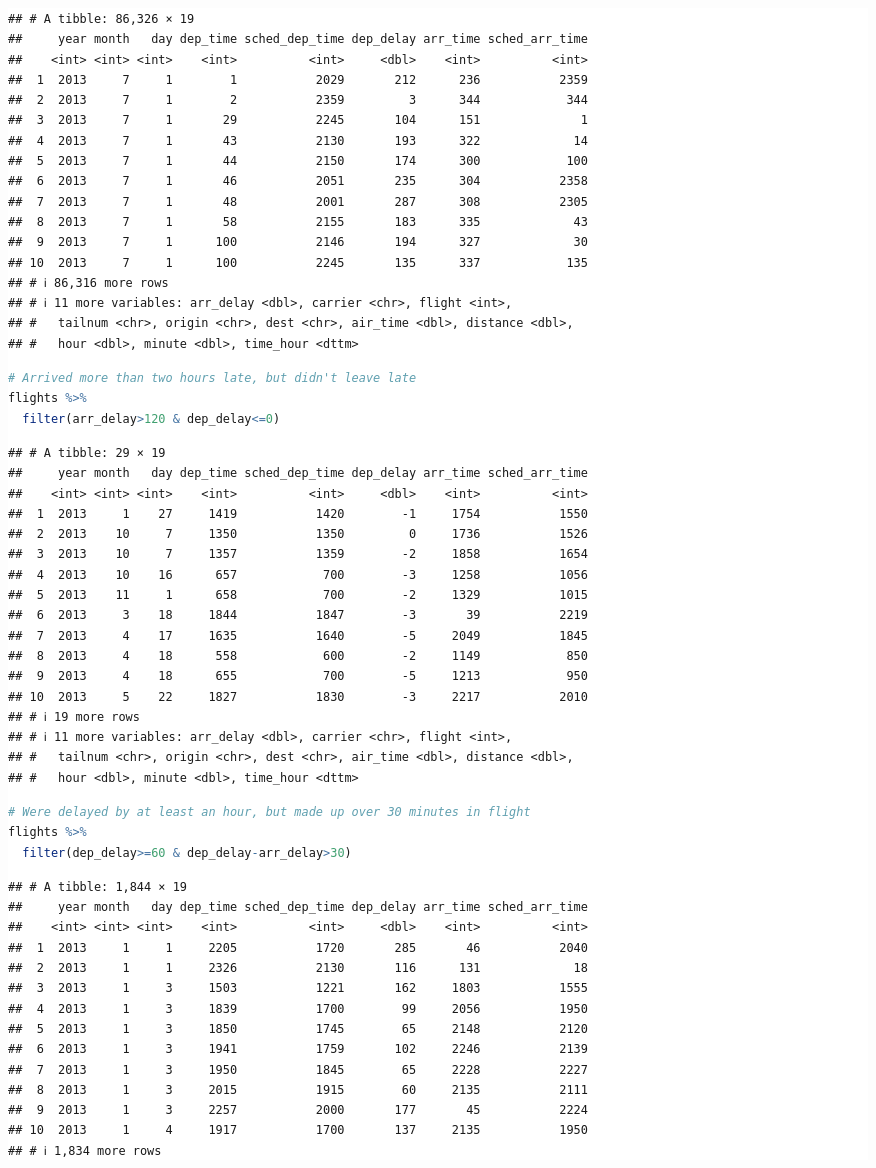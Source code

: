 ```
## # A tibble: 86,326 × 19
##     year month   day dep_time sched_dep_time dep_delay arr_time sched_arr_time
##    <int> <int> <int>    <int>          <int>     <dbl>    <int>          <int>
##  1  2013     7     1        1           2029       212      236           2359
##  2  2013     7     1        2           2359         3      344            344
##  3  2013     7     1       29           2245       104      151              1
##  4  2013     7     1       43           2130       193      322             14
##  5  2013     7     1       44           2150       174      300            100
##  6  2013     7     1       46           2051       235      304           2358
##  7  2013     7     1       48           2001       287      308           2305
##  8  2013     7     1       58           2155       183      335             43
##  9  2013     7     1      100           2146       194      327             30
## 10  2013     7     1      100           2245       135      337            135
## # ℹ 86,316 more rows
## # ℹ 11 more variables: arr_delay <dbl>, carrier <chr>, flight <int>,
## #   tailnum <chr>, origin <chr>, dest <chr>, air_time <dbl>, distance <dbl>,
## #   hour <dbl>, minute <dbl>, time_hour <dttm>
```

```r
# Arrived more than two hours late, but didn't leave late
flights %>% 
  filter(arr_delay>120 & dep_delay<=0) 
```

```
## # A tibble: 29 × 19
##     year month   day dep_time sched_dep_time dep_delay arr_time sched_arr_time
##    <int> <int> <int>    <int>          <int>     <dbl>    <int>          <int>
##  1  2013     1    27     1419           1420        -1     1754           1550
##  2  2013    10     7     1350           1350         0     1736           1526
##  3  2013    10     7     1357           1359        -2     1858           1654
##  4  2013    10    16      657            700        -3     1258           1056
##  5  2013    11     1      658            700        -2     1329           1015
##  6  2013     3    18     1844           1847        -3       39           2219
##  7  2013     4    17     1635           1640        -5     2049           1845
##  8  2013     4    18      558            600        -2     1149            850
##  9  2013     4    18      655            700        -5     1213            950
## 10  2013     5    22     1827           1830        -3     2217           2010
## # ℹ 19 more rows
## # ℹ 11 more variables: arr_delay <dbl>, carrier <chr>, flight <int>,
## #   tailnum <chr>, origin <chr>, dest <chr>, air_time <dbl>, distance <dbl>,
## #   hour <dbl>, minute <dbl>, time_hour <dttm>
```

```r
# Were delayed by at least an hour, but made up over 30 minutes in flight
flights %>% 
  filter(dep_delay>=60 & dep_delay-arr_delay>30) 
```

```
## # A tibble: 1,844 × 19
##     year month   day dep_time sched_dep_time dep_delay arr_time sched_arr_time
##    <int> <int> <int>    <int>          <int>     <dbl>    <int>          <int>
##  1  2013     1     1     2205           1720       285       46           2040
##  2  2013     1     1     2326           2130       116      131             18
##  3  2013     1     3     1503           1221       162     1803           1555
##  4  2013     1     3     1839           1700        99     2056           1950
##  5  2013     1     3     1850           1745        65     2148           2120
##  6  2013     1     3     1941           1759       102     2246           2139
##  7  2013     1     3     1950           1845        65     2228           2227
##  8  2013     1     3     2015           1915        60     2135           2111
##  9  2013     1     3     2257           2000       177       45           2224
## 10  2013     1     4     1917           1700       137     2135           1950
## # ℹ 1,834 more rows
```